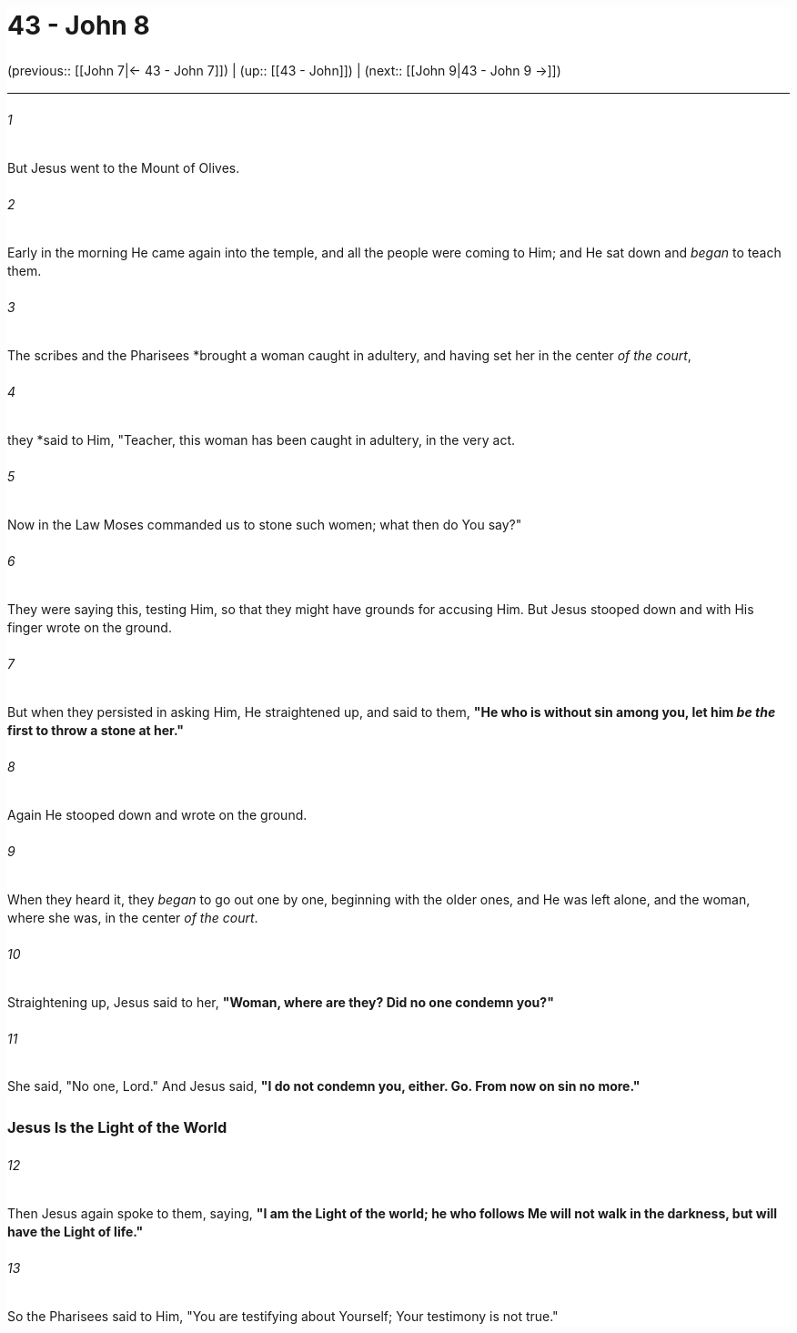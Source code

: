 # 43 - John 8

(previous:: [[John 7|← 43 - John 7]]) | (up:: [[43 - John]]) | (next:: [[John 9|43 - John 9 →]])

***


###### 1 
But Jesus went to the Mount of Olives. 

###### 2 
Early in the morning He came again into the temple, and all the people were coming to Him; and He sat down and _began_ to teach them. 

###### 3 
The scribes and the Pharisees *brought a woman caught in adultery, and having set her in the center _of the court_, 

###### 4 
they *said to Him, "Teacher, this woman has been caught in adultery, in the very act. 

###### 5 
Now in the Law Moses commanded us to stone such women; what then do You say?" 

###### 6 
They were saying this, testing Him, so that they might have grounds for accusing Him. But Jesus stooped down and with His finger wrote on the ground. 

###### 7 
But when they persisted in asking Him, He straightened up, and said to them, **"He who is without sin among you, let him _be the_ first to throw a stone at her."** 

###### 8 
Again He stooped down and wrote on the ground. 

###### 9 
When they heard it, they _began_ to go out one by one, beginning with the older ones, and He was left alone, and the woman, where she was, in the center _of the court_. 

###### 10 
Straightening up, Jesus said to her, **"Woman, where are they? Did no one condemn you?"** 

###### 11 
She said, "No one, Lord." And Jesus said, **"I do not condemn you, either. Go. From now on sin no more."**

### Jesus Is the Light of the World 

###### 12 
Then Jesus again spoke to them, saying, **"I am the Light of the world; he who follows Me will not walk in the darkness, but will have the Light of life."** 

###### 13 
So the Pharisees said to Him, "You are testifying about Yourself; Your testimony is not true." 
